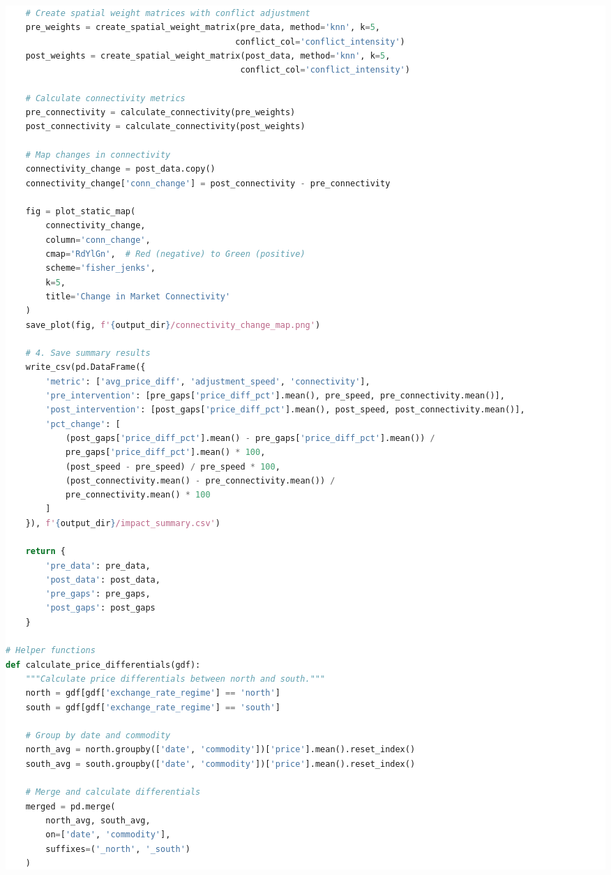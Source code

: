 ```python
    # Create spatial weight matrices with conflict adjustment
    pre_weights = create_spatial_weight_matrix(pre_data, method='knn', k=5, 
                                              conflict_col='conflict_intensity')
    post_weights = create_spatial_weight_matrix(post_data, method='knn', k=5, 
                                               conflict_col='conflict_intensity')
    
    # Calculate connectivity metrics
    pre_connectivity = calculate_connectivity(pre_weights)
    post_connectivity = calculate_connectivity(post_weights)
    
    # Map changes in connectivity
    connectivity_change = post_data.copy()
    connectivity_change['conn_change'] = post_connectivity - pre_connectivity
    
    fig = plot_static_map(
        connectivity_change,
        column='conn_change',
        cmap='RdYlGn',  # Red (negative) to Green (positive)
        scheme='fisher_jenks',
        k=5,
        title='Change in Market Connectivity'
    )
    save_plot(fig, f'{output_dir}/connectivity_change_map.png')
    
    # 4. Save summary results
    write_csv(pd.DataFrame({
        'metric': ['avg_price_diff', 'adjustment_speed', 'connectivity'],
        'pre_intervention': [pre_gaps['price_diff_pct'].mean(), pre_speed, pre_connectivity.mean()],
        'post_intervention': [post_gaps['price_diff_pct'].mean(), post_speed, post_connectivity.mean()],
        'pct_change': [
            (post_gaps['price_diff_pct'].mean() - pre_gaps['price_diff_pct'].mean()) / 
            pre_gaps['price_diff_pct'].mean() * 100,
            (post_speed - pre_speed) / pre_speed * 100,
            (post_connectivity.mean() - pre_connectivity.mean()) / 
            pre_connectivity.mean() * 100
        ]
    }), f'{output_dir}/impact_summary.csv')
    
    return {
        'pre_data': pre_data,
        'post_data': post_data,
        'pre_gaps': pre_gaps,
        'post_gaps': post_gaps
    }

# Helper functions
def calculate_price_differentials(gdf):
    """Calculate price differentials between north and south."""
    north = gdf[gdf['exchange_rate_regime'] == 'north']
    south = gdf[gdf['exchange_rate_regime'] == 'south']
    
    # Group by date and commodity
    north_avg = north.groupby(['date', 'commodity'])['price'].mean().reset_index()
    south_avg = south.groupby(['date', 'commodity'])['price'].mean().reset_index()
    
    # Merge and calculate differentials
    merged = pd.merge(
        north_avg, south_avg, 
        on=['date', 'commodity'], 
        suffixes=('_north', '_south')
    )
```